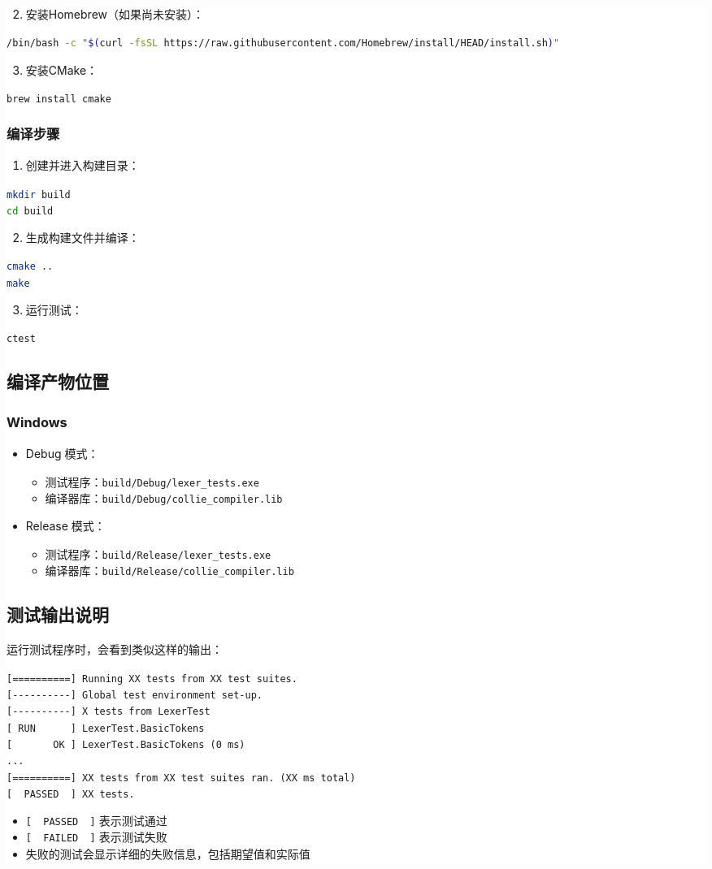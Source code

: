 2. 安装Homebrew（如果尚未安装）：
```bash
/bin/bash -c "$(curl -fsSL https://raw.githubusercontent.com/Homebrew/install/HEAD/install.sh)"
```

3. 安装CMake：
```bash
brew install cmake
```

### 编译步骤
1. 创建并进入构建目录：
```bash
mkdir build
cd build
```

2. 生成构建文件并编译：
```bash
cmake ..
make
```

3. 运行测试：
```bash
ctest
```

## 编译产物位置

### Windows
- Debug 模式：
  - 测试程序：`build/Debug/lexer_tests.exe`
  - 编译器库：`build/Debug/collie_compiler.lib`

- Release 模式：
  - 测试程序：`build/Release/lexer_tests.exe`
  - 编译器库：`build/Release/collie_compiler.lib`

## 测试输出说明
运行测试程序时，会看到类似这样的输出：
```
[==========] Running XX tests from XX test suites.
[----------] Global test environment set-up.
[----------] X tests from LexerTest
[ RUN      ] LexerTest.BasicTokens
[       OK ] LexerTest.BasicTokens (0 ms)
...
[==========] XX tests from XX test suites ran. (XX ms total)
[  PASSED  ] XX tests.
```

- `[  PASSED  ]` 表示测试通过
- `[  FAILED  ]` 表示测试失败
- 失败的测试会显示详细的失败信息，包括期望值和实际值
